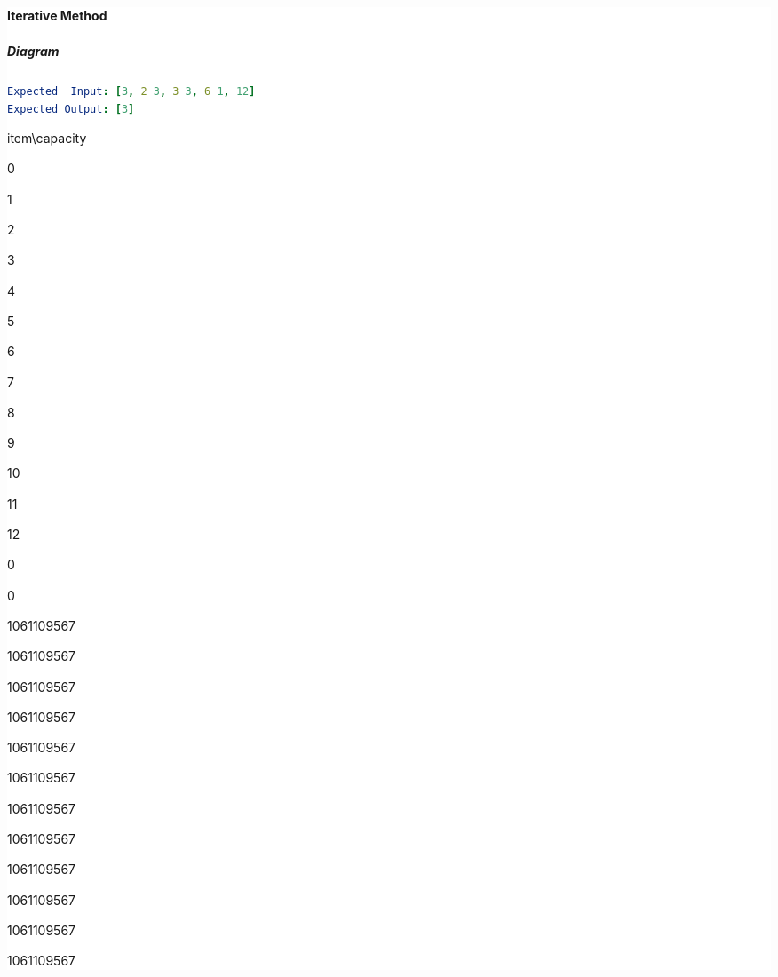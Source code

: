 #### Iterative Method

##### Diagram

```yaml
Expected  Input: [3, 2 3, 3 3, 6 1, 12]
Expected Output: [3]
```

item\\capacity

0

1

2

3

4

5

6

7

8

9

10

11

12

0

0

1061109567

1061109567

1061109567

1061109567

1061109567

1061109567

1061109567

1061109567

1061109567

1061109567

1061109567

1061109567
